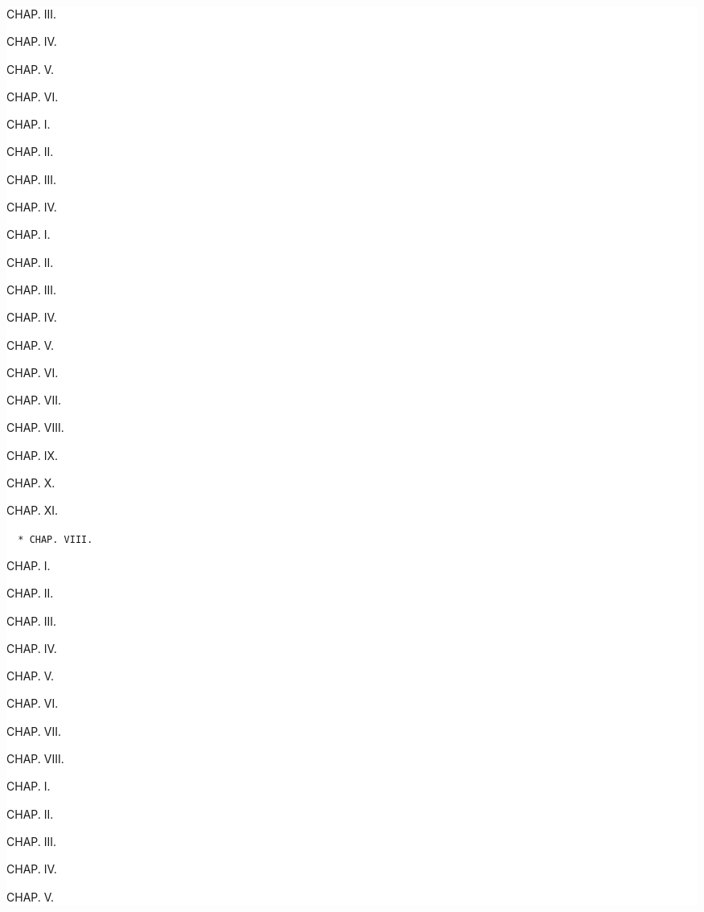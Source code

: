 CHAP. III.

CHAP. IV.

CHAP. V.

CHAP. VI.

CHAP. I.

CHAP. II.

CHAP. III.

CHAP. IV.

CHAP. I.

CHAP. II.

CHAP. III.

CHAP. IV.

CHAP. V.

CHAP. VI.

CHAP. VII.

CHAP. VIII.

CHAP. IX.

CHAP. X.

CHAP. XI.

      * CHAP. VIII.

CHAP. I.

CHAP. II.

CHAP. III.

CHAP. IV.

CHAP. V.

CHAP. VI.

CHAP. VII.

CHAP. VIII.

CHAP. I.

CHAP. II.

CHAP. III.

CHAP. IV.

CHAP. V.
